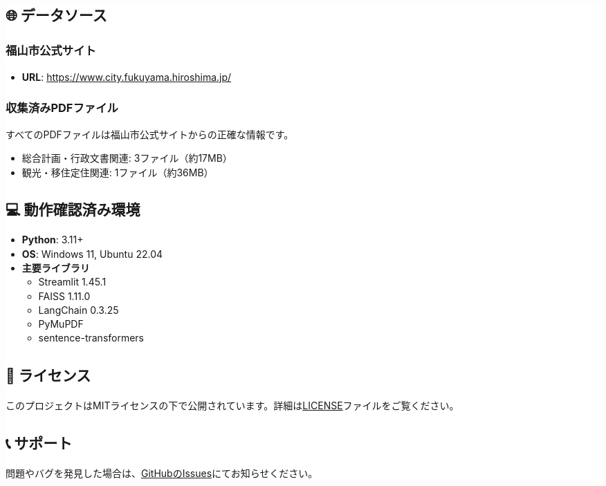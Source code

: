 ## 🌐 データソース

### 福山市公式サイト
- **URL**: https://www.city.fukuyama.hiroshima.jp/

### 収集済みPDFファイル
すべてのPDFファイルは福山市公式サイトからの正確な情報です。
- 総合計画・行政文書関連: 3ファイル（約17MB）
- 観光・移住定住関連: 1ファイル（約36MB）

## 💻 動作確認済み環境

- **Python**: 3.11+
- **OS**: Windows 11, Ubuntu 22.04
- **主要ライブラリ**
  - Streamlit 1.45.1
  - FAISS 1.11.0
  - LangChain 0.3.25
  - PyMuPDF
  - sentence-transformers

## 📄 ライセンス

このプロジェクトはMITライセンスの下で公開されています。詳細は[LICENSE](LICENSE)ファイルをご覧ください。

## 📞 サポート

問題やバグを発見した場合は、[GitHubのIssues](https://github.com/your-username/fukuyama-rag-chatbot/issues)にてお知らせください。

